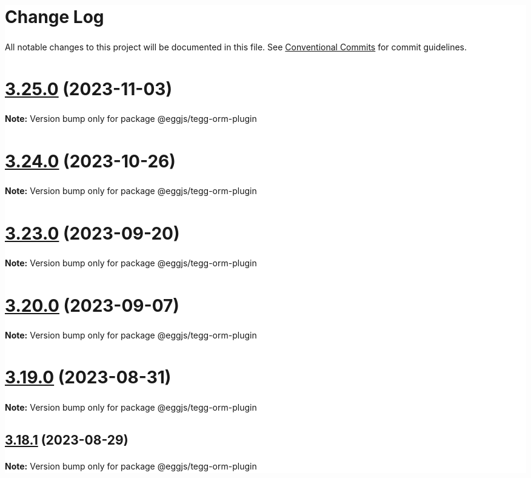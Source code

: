 # Change Log

All notable changes to this project will be documented in this file.
See [Conventional Commits](https://conventionalcommits.org) for commit guidelines.

# [3.25.0](https://github.com/eggjs/tegg/compare/v3.24.0...v3.25.0) (2023-11-03)

**Note:** Version bump only for package @eggjs/tegg-orm-plugin





# [3.24.0](https://github.com/eggjs/tegg/compare/v3.23.0...v3.24.0) (2023-10-26)

**Note:** Version bump only for package @eggjs/tegg-orm-plugin





# [3.23.0](https://github.com/eggjs/tegg/compare/v3.22.0...v3.23.0) (2023-09-20)

**Note:** Version bump only for package @eggjs/tegg-orm-plugin





# [3.20.0](https://github.com/eggjs/tegg/compare/v3.19.0...v3.20.0) (2023-09-07)

**Note:** Version bump only for package @eggjs/tegg-orm-plugin





# [3.19.0](https://github.com/eggjs/tegg/compare/v3.18.1...v3.19.0) (2023-08-31)

**Note:** Version bump only for package @eggjs/tegg-orm-plugin





## [3.18.1](https://github.com/eggjs/tegg/compare/v3.18.0...v3.18.1) (2023-08-29)

**Note:** Version bump only for package @eggjs/tegg-orm-plugin

